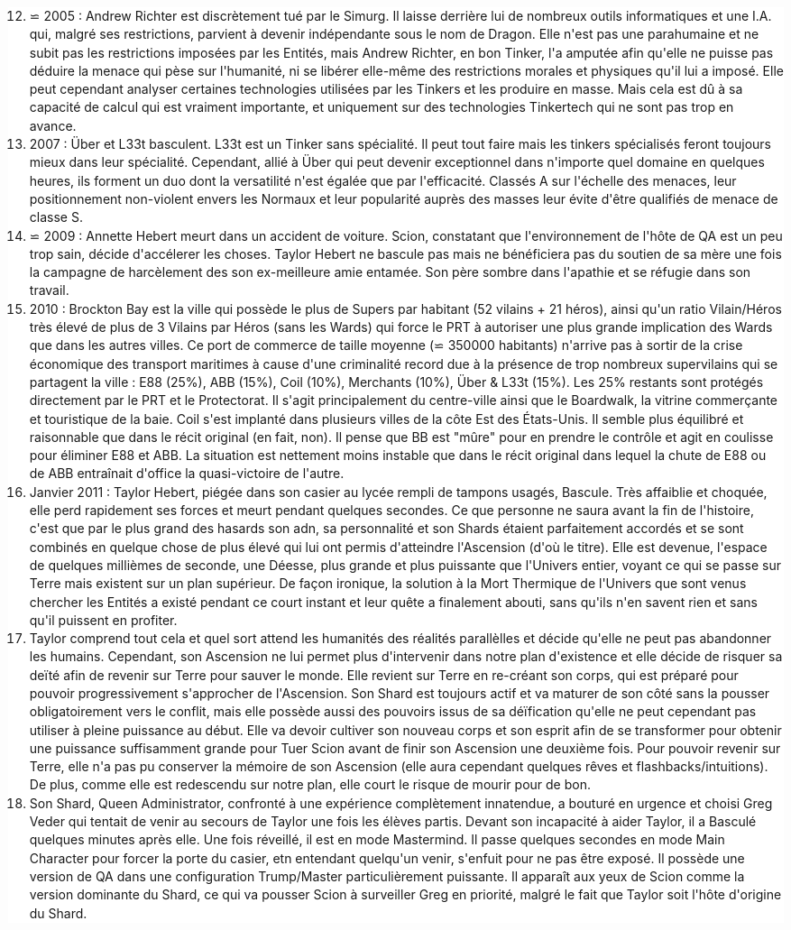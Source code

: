 12. ⋍ 2005 : Andrew Richter est discrètement tué par le Simurg. Il laisse derrière lui de nombreux outils informatiques et une I.A. qui, malgré ses restrictions, parvient à devenir indépendante sous le nom de Dragon. Elle n'est pas une parahumaine et ne subit pas les restrictions imposées par les Entités, mais Andrew Richter, en bon Tinker, l'a amputée afin qu'elle ne puisse pas déduire la menace qui pèse sur l'humanité, ni se libérer elle-même des restrictions morales et physiques qu'il lui a imposé. Elle peut cependant analyser certaines technologies utilisées par les Tinkers et les produire en masse. Mais cela est dû à sa capacité de calcul qui est vraiment importante, et uniquement sur des technologies Tinkertech qui ne sont pas trop en avance. 
13. 2007 : Über et L33t basculent. L33t est un Tinker sans spécialité. Il peut tout faire mais les tinkers spécialisés feront toujours mieux dans leur spécialité. Cependant, allié à Über qui peut devenir exceptionnel dans n'importe quel domaine en quelques heures, ils forment un duo dont la versatilité n'est égalée que par l'efficacité. Classés A sur l'échelle des menaces, leur positionnement non-violent envers les Normaux et leur popularité auprès des masses leur évite d'être qualifiés de menace de classe S.
14. ⋍ 2009 : Annette Hebert meurt dans un accident de voiture. Scion, constatant que l'environnement de l'hôte de QA est un peu trop sain, décide d'accélerer les choses. Taylor Hebert ne bascule pas mais ne bénéficiera pas du soutien de sa mère une fois la campagne de harcèlement des son ex-meilleure amie entamée. Son père sombre dans l'apathie et se réfugie dans son travail.
15. 2010 : Brockton Bay est la ville qui possède le plus de Supers par habitant (52 vilains + 21 héros), ainsi qu'un ratio Vilain/Héros très élevé de plus de 3 Vilains par Héros (sans les Wards) qui force le PRT à autoriser une plus grande implication des Wards que dans les autres villes. Ce port de commerce de taille moyenne (⋍ 350000 habitants) n'arrive pas à sortir de la crise économique des transport maritimes à cause d'une criminalité record due à la présence de trop nombreux supervilains qui se partagent la ville : E88 (25%), ABB (15%), Coil (10%), Merchants (10%), Über & L33t (15%). Les 25% restants sont protégés directement par le PRT et le Protectorat. Il s'agit principalement du centre-ville ainsi que le Boardwalk, la vitrine commerçante et touristique de la baie. Coil s'est implanté dans plusieurs villes de la côte Est des États-Unis. Il semble plus équilibré et raisonnable que dans le récit original (en fait, non). Il pense que BB est "mûre" pour en prendre le contrôle et agit en coulisse pour éliminer E88 et ABB. La situation est nettement moins instable que dans le récit original dans lequel la chute de E88 ou de ABB entraînait d'office la quasi-victoire de l'autre. 
16. Janvier 2011 : Taylor Hebert, piégée dans son casier au lycée rempli de tampons usagés, Bascule. Très affaiblie et choquée, elle perd rapidement ses forces et meurt pendant quelques secondes. Ce que personne ne saura avant la fin de l'histoire, c'est que par le plus grand des hasards son adn, sa personnalité et son Shards étaient parfaitement accordés et se sont combinés en quelque chose de plus élevé qui lui ont permis d'atteindre l'Ascension (d'où le titre). Elle est devenue, l'espace de quelques millièmes de seconde, une Déesse, plus grande et plus puissante que l'Univers entier, voyant ce qui se passe sur Terre mais existent sur un plan supérieur. De façon ironique, la solution à la Mort Thermique de l'Univers que sont venus chercher les Entités a existé pendant ce court instant et leur quête a finalement abouti, sans qu'ils n'en savent rien et sans qu'il puissent en profiter. 
17. Taylor comprend tout cela et quel sort attend les humanités des réalités parallèlles et décide qu'elle ne peut pas abandonner les humains. Cependant, son Ascension ne lui permet plus d'intervenir dans notre plan d'existence et elle décide de risquer sa deïté afin de revenir sur Terre pour sauver le monde. Elle revient sur Terre en re-créant son corps, qui est préparé pour pouvoir progressivement s'approcher de l'Ascension. Son Shard est toujours actif et va maturer de son côté sans la pousser obligatoirement vers le conflit, mais elle possède aussi des pouvoirs issus de sa déïfication qu'elle ne peut cependant pas utiliser à pleine puissance au début. Elle va devoir cultiver son nouveau corps et son esprit afin de se transformer pour obtenir une puissance suffisamment grande pour Tuer Scion avant de finir son Ascension une deuxième fois. Pour pouvoir revenir sur Terre, elle n'a pas pu conserver la mémoire de son Ascension (elle aura cependant quelques rêves et flashbacks/intuitions). De plus, comme elle est redescendu sur notre plan, elle court le risque de mourir pour de bon.
18. Son Shard, Queen Administrator, confronté à une expérience complètement innatendue, a bouturé en urgence et choisi Greg Veder qui tentait de venir au secours de Taylor une fois les élèves partis. Devant son incapacité à aider Taylor, il a Basculé quelques minutes après elle. Une fois réveillé, il est en mode Mastermind. Il passe quelques secondes en mode Main Character pour forcer la porte du casier, etn entendant quelqu'un venir, s'enfuit pour ne pas être exposé. Il possède une version  de QA dans une configuration Trump/Master particulièrement puissante. Il apparaît aux yeux de Scion comme la version dominante du Shard, ce qui va pousser Scion à surveiller Greg en priorité, malgré le fait que Taylor soit l'hôte d'origine du Shard.
